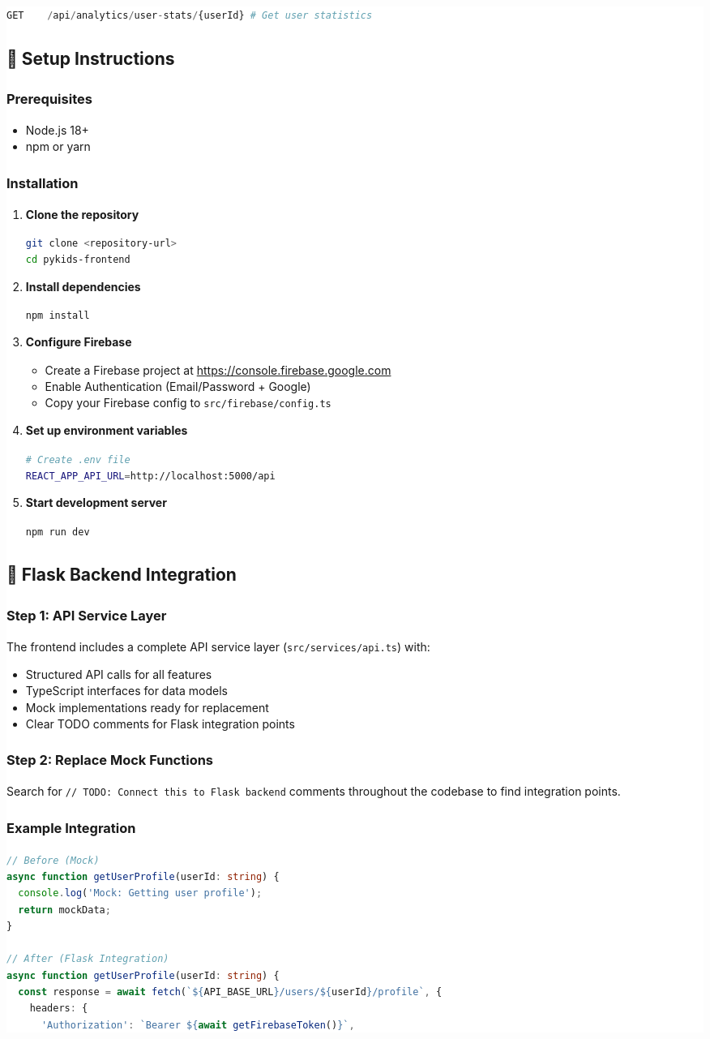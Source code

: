 ```python
GET    /api/analytics/user-stats/{userId} # Get user statistics
```

## 🔧 Setup Instructions

### Prerequisites
- Node.js 18+
- npm or yarn

### Installation

1. **Clone the repository**
   ```bash
   git clone <repository-url>
   cd pykids-frontend
   ```

2. **Install dependencies**
   ```bash
   npm install
   ```

3. **Configure Firebase**
   - Create a Firebase project at https://console.firebase.google.com
   - Enable Authentication (Email/Password + Google)
   - Copy your Firebase config to `src/firebase/config.ts`

4. **Set up environment variables**
   ```bash
   # Create .env file
   REACT_APP_API_URL=http://localhost:5000/api
   ```

5. **Start development server**
   ```bash
   npm run dev
   ```

## 🔌 Flask Backend Integration

### Step 1: API Service Layer
The frontend includes a complete API service layer (`src/services/api.ts`) with:
- Structured API calls for all features
- TypeScript interfaces for data models
- Mock implementations ready for replacement
- Clear TODO comments for Flask integration points

### Step 2: Replace Mock Functions
Search for `// TODO: Connect this to Flask backend` comments throughout the codebase to find integration points.

### Example Integration
```typescript
// Before (Mock)
async function getUserProfile(userId: string) {
  console.log('Mock: Getting user profile');
  return mockData;
}

// After (Flask Integration)
async function getUserProfile(userId: string) {
  const response = await fetch(`${API_BASE_URL}/users/${userId}/profile`, {
    headers: {
      'Authorization': `Bearer ${await getFirebaseToken()}`,
```